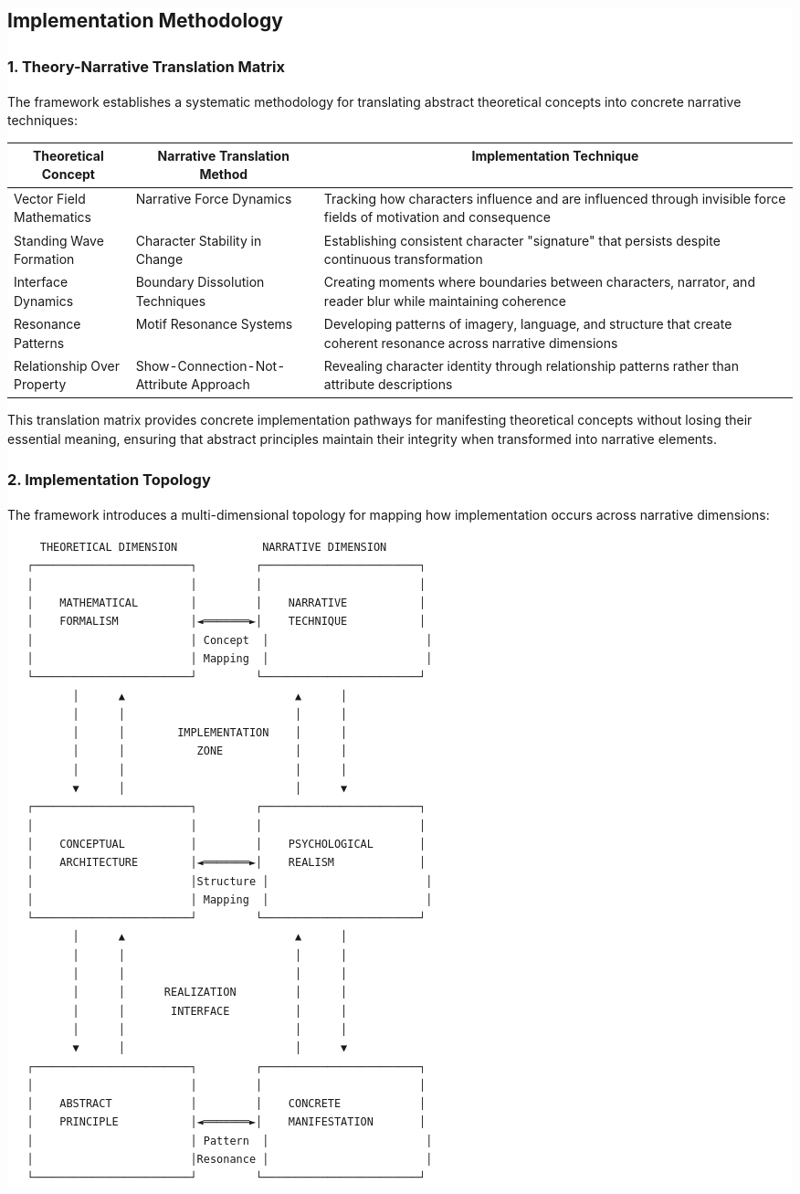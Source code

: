 ## Implementation Methodology

### 1. Theory-Narrative Translation Matrix

The framework establishes a systematic methodology for translating abstract theoretical concepts into concrete narrative techniques:

| Theoretical Concept | Narrative Translation Method | Implementation Technique |
|---------------------|------------------------------|--------------------------|
| Vector Field Mathematics | Narrative Force Dynamics | Tracking how characters influence and are influenced through invisible force fields of motivation and consequence |
| Standing Wave Formation | Character Stability in Change | Establishing consistent character "signature" that persists despite continuous transformation |
| Interface Dynamics | Boundary Dissolution Techniques | Creating moments where boundaries between characters, narrator, and reader blur while maintaining coherence |
| Resonance Patterns | Motif Resonance Systems | Developing patterns of imagery, language, and structure that create coherent resonance across narrative dimensions |
| Relationship Over Property | Show-Connection-Not-Attribute Approach | Revealing character identity through relationship patterns rather than attribute descriptions |

This translation matrix provides concrete implementation pathways for manifesting theoretical concepts without losing their essential meaning, ensuring that abstract principles maintain their integrity when transformed into narrative elements.

### 2. Implementation Topology

The framework introduces a multi-dimensional topology for mapping how implementation occurs across narrative dimensions:

```
     THEORETICAL DIMENSION             NARRATIVE DIMENSION
   ┌────────────────────────┐         ┌────────────────────────┐
   │                        │         │                        │
   │    MATHEMATICAL        │         │    NARRATIVE           │
   │    FORMALISM           │◄═══════►│    TECHNIQUE           │
   │                        │ Concept  │                        │
   │                        │ Mapping  │                        │
   └────────────────────────┘         └────────────────────────┘
          │      ▲                          ▲      │
          │      │                          │      │
          │      │        IMPLEMENTATION    │      │
          │      │           ZONE           │      │
          │      │                          │      │
          ▼      │                          │      ▼
   ┌────────────────────────┐         ┌────────────────────────┐
   │                        │         │                        │
   │    CONCEPTUAL          │         │    PSYCHOLOGICAL       │
   │    ARCHITECTURE        │◄═══════►│    REALISM             │
   │                        │Structure │                        │
   │                        │ Mapping  │                        │
   └────────────────────────┘         └────────────────────────┘
          │      ▲                          ▲      │
          │      │                          │      │
          │      │                          │      │
          │      │      REALIZATION         │      │
          │      │       INTERFACE          │      │
          │      │                          │      │
          ▼      │                          │      ▼
   ┌────────────────────────┐         ┌────────────────────────┐
   │                        │         │                        │
   │    ABSTRACT            │         │    CONCRETE            │
   │    PRINCIPLE           │◄═══════►│    MANIFESTATION       │
   │                        │ Pattern  │                        │
   │                        │Resonance │                        │
   └────────────────────────┘         └────────────────────────┘
```
